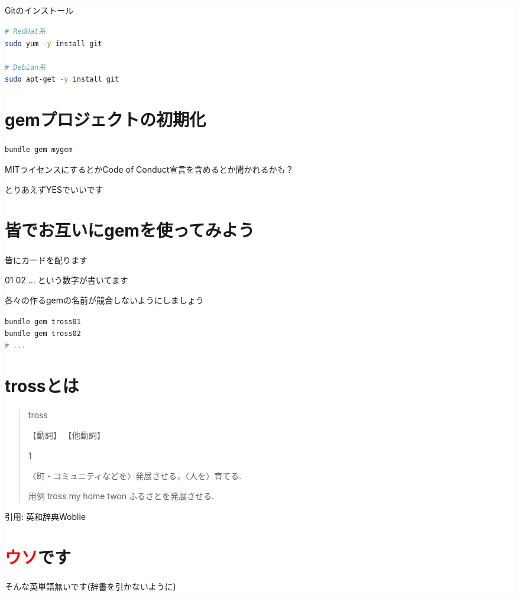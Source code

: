 Gitのインストール

```sh
# RedHat系
sudo yum -y install git

# Debian系
sudo apt-get -y install git
```

# gemプロジェクトの初期化

```sh
bundle gem mygem
```

MITライセンスにするとかCode of Conduct宣言を含めるとか聞かれるかも？

とりあえずYESでいいです

# 皆でお互いにgemを使ってみよう

皆にカードを配ります

01 02 ... という数字が書いてます

各々の作るgemの名前が競合しないようにしましょう

```sh
bundle gem tross01
bundle gem tross02
# ...
```

# trossとは

> tross
> 
> 【動詞】 【他動詞】
> 
> 1
> 
> 〈町・コミュニティなどを〉発展させる，〈人を〉育てる.
> 
> 用例
> tross my home twon ふるさとを発展させる.

引用: 英和辞典Woblie

# <span style="color:red">ウソ</span>です

そんな英単語無いです(辞書を引かないように)

